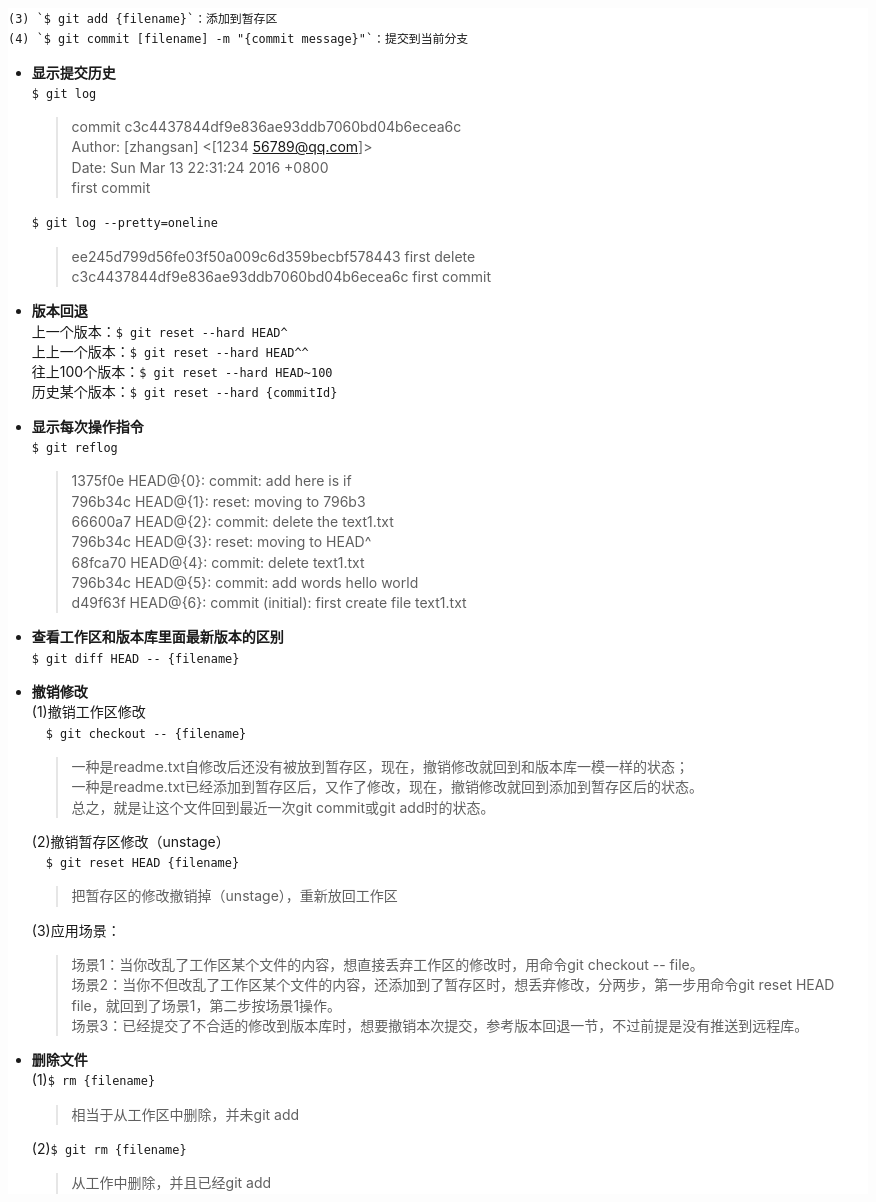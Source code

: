 	(3) `$ git add {filename}`：添加到暂存区  
	(4) `$ git commit [filename] -m "{commit message}"`：提交到当前分支  

- **显示提交历史**  
`$ git log`  
	>commit c3c4437844df9e836ae93ddb7060bd04b6ecea6c  
	>Author: [zhangsan] <[1234 56789@qq.com]>  
	>Date:   Sun Mar 13 22:31:24 2016 +0800  
    >first commit

	`$ git log --pretty=oneline`
	>ee245d799d56fe03f50a009c6d359becbf578443 first delete  
	>c3c4437844df9e836ae93ddb7060bd04b6ecea6c first commit

- **版本回退**  
上一个版本：`$ git reset --hard HEAD^`  
上上一个版本：`$ git reset --hard HEAD^^`  
往上100个版本：`$ git reset --hard HEAD~100`  
历史某个版本：`$ git reset --hard {commitId}`

- **显示每次操作指令**  
`$ git reflog`  
	>1375f0e HEAD@{0}: commit: add here is if  
	796b34c HEAD@{1}: reset: moving to 796b3  
	66600a7 HEAD@{2}: commit: delete the text1.txt  
	796b34c HEAD@{3}: reset: moving to HEAD^  
	68fca70 HEAD@{4}: commit: delete text1.txt  
	796b34c HEAD@{5}: commit: add words hello world  
	d49f63f HEAD@{6}: commit (initial): first create file text1.txt  

- **查看工作区和版本库里面最新版本的区别**  
`$ git diff HEAD -- {filename}`

- **撤销修改**  
(1)撤销工作区修改  
　`$ git checkout -- {filename}`  
	>一种是readme.txt自修改后还没有被放到暂存区，现在，撤销修改就回到和版本库一模一样的状态；  
	一种是readme.txt已经添加到暂存区后，又作了修改，现在，撤销修改就回到添加到暂存区后的状态。  
	总之，就是让这个文件回到最近一次git commit或git add时的状态。

	(2)撤销暂存区修改（unstage）  
　`$ git reset HEAD {filename} `
	>把暂存区的修改撤销掉（unstage），重新放回工作区

	(3)应用场景：  
	>场景1：当你改乱了工作区某个文件的内容，想直接丢弃工作区的修改时，用命令git checkout -- file。  
	场景2：当你不但改乱了工作区某个文件的内容，还添加到了暂存区时，想丢弃修改，分两步，第一步用命令git reset HEAD file，就回到了场景1，第二步按场景1操作。  
	场景3：已经提交了不合适的修改到版本库时，想要撤销本次提交，参考版本回退一节，不过前提是没有推送到远程库。

- **删除文件**  
	(1)`$ rm {filename}`  
	> 相当于从工作区中删除，并未git add  

	(2)`$ git rm {filename}`  
	>从工作中删除，并且已经git add
